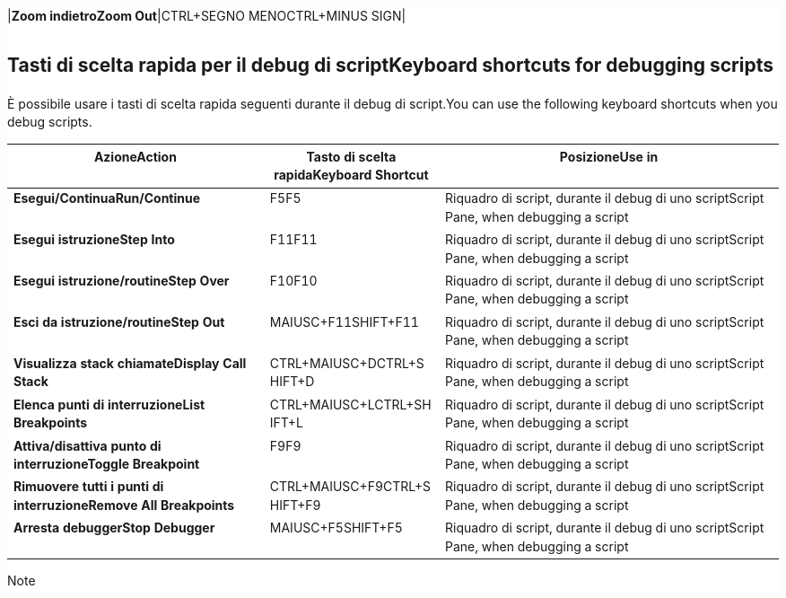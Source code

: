 |<span data-ttu-id="eb123-199">**Zoom indietro**</span><span class="sxs-lookup"><span data-stu-id="eb123-199">**Zoom Out**</span></span>|<span data-ttu-id="eb123-200">CTRL+SEGNO MENO</span><span class="sxs-lookup"><span data-stu-id="eb123-200">CTRL+MINUS SIGN</span></span>|

## <a name="keyboard-shortcuts-for-debugging-scripts"></a><span data-ttu-id="eb123-201">Tasti di scelta rapida per il debug di script</span><span class="sxs-lookup"><span data-stu-id="eb123-201">Keyboard shortcuts for debugging scripts</span></span>
<span data-ttu-id="eb123-202">È possibile usare i tasti di scelta rapida seguenti durante il debug di script.</span><span class="sxs-lookup"><span data-stu-id="eb123-202">You can use the following keyboard shortcuts when you debug scripts.</span></span>

|<span data-ttu-id="eb123-203">Azione</span><span class="sxs-lookup"><span data-stu-id="eb123-203">Action</span></span>|<span data-ttu-id="eb123-204">Tasto di scelta rapida</span><span class="sxs-lookup"><span data-stu-id="eb123-204">Keyboard Shortcut</span></span>|<span data-ttu-id="eb123-205">Posizione</span><span class="sxs-lookup"><span data-stu-id="eb123-205">Use in</span></span>|
|----------|---------------------|----------|
|<span data-ttu-id="eb123-206">**Esegui/Continua**</span><span class="sxs-lookup"><span data-stu-id="eb123-206">**Run/Continue**</span></span>|<span data-ttu-id="eb123-207">F5</span><span class="sxs-lookup"><span data-stu-id="eb123-207">F5</span></span>|<span data-ttu-id="eb123-208">Riquadro di script, durante il debug di uno script</span><span class="sxs-lookup"><span data-stu-id="eb123-208">Script Pane, when debugging a script</span></span>|
|<span data-ttu-id="eb123-209">**Esegui istruzione**</span><span class="sxs-lookup"><span data-stu-id="eb123-209">**Step Into**</span></span>|<span data-ttu-id="eb123-210">F11</span><span class="sxs-lookup"><span data-stu-id="eb123-210">F11</span></span>|<span data-ttu-id="eb123-211">Riquadro di script, durante il debug di uno script</span><span class="sxs-lookup"><span data-stu-id="eb123-211">Script Pane, when debugging a script</span></span>|
|<span data-ttu-id="eb123-212">**Esegui istruzione/routine**</span><span class="sxs-lookup"><span data-stu-id="eb123-212">**Step Over**</span></span>|<span data-ttu-id="eb123-213">F10</span><span class="sxs-lookup"><span data-stu-id="eb123-213">F10</span></span>|<span data-ttu-id="eb123-214">Riquadro di script, durante il debug di uno script</span><span class="sxs-lookup"><span data-stu-id="eb123-214">Script Pane, when debugging a script</span></span>|
|<span data-ttu-id="eb123-215">**Esci da istruzione/routine**</span><span class="sxs-lookup"><span data-stu-id="eb123-215">**Step Out**</span></span>|<span data-ttu-id="eb123-216">MAIUSC+F11</span><span class="sxs-lookup"><span data-stu-id="eb123-216">SHIFT+F11</span></span>|<span data-ttu-id="eb123-217">Riquadro di script, durante il debug di uno script</span><span class="sxs-lookup"><span data-stu-id="eb123-217">Script Pane, when debugging a script</span></span>|
|<span data-ttu-id="eb123-218">**Visualizza stack chiamate**</span><span class="sxs-lookup"><span data-stu-id="eb123-218">**Display Call Stack**</span></span>|<span data-ttu-id="eb123-219">CTRL+MAIUSC+D</span><span class="sxs-lookup"><span data-stu-id="eb123-219">CTRL+SHIFT+D</span></span>|<span data-ttu-id="eb123-220">Riquadro di script, durante il debug di uno script</span><span class="sxs-lookup"><span data-stu-id="eb123-220">Script Pane, when debugging a script</span></span>|
|<span data-ttu-id="eb123-221">**Elenca punti di interruzione**</span><span class="sxs-lookup"><span data-stu-id="eb123-221">**List Breakpoints**</span></span>|<span data-ttu-id="eb123-222">CTRL+MAIUSC+L</span><span class="sxs-lookup"><span data-stu-id="eb123-222">CTRL+SHIFT+L</span></span>|<span data-ttu-id="eb123-223">Riquadro di script, durante il debug di uno script</span><span class="sxs-lookup"><span data-stu-id="eb123-223">Script Pane, when debugging a script</span></span>|
|<span data-ttu-id="eb123-224">**Attiva/disattiva punto di interruzione**</span><span class="sxs-lookup"><span data-stu-id="eb123-224">**Toggle Breakpoint**</span></span>|<span data-ttu-id="eb123-225">F9</span><span class="sxs-lookup"><span data-stu-id="eb123-225">F9</span></span>|<span data-ttu-id="eb123-226">Riquadro di script, durante il debug di uno script</span><span class="sxs-lookup"><span data-stu-id="eb123-226">Script Pane, when debugging a script</span></span>|
|<span data-ttu-id="eb123-227">**Rimuovere tutti i punti di interruzione**</span><span class="sxs-lookup"><span data-stu-id="eb123-227">**Remove All Breakpoints**</span></span>|<span data-ttu-id="eb123-228">CTRL+MAIUSC+F9</span><span class="sxs-lookup"><span data-stu-id="eb123-228">CTRL+SHIFT+F9</span></span>|<span data-ttu-id="eb123-229">Riquadro di script, durante il debug di uno script</span><span class="sxs-lookup"><span data-stu-id="eb123-229">Script Pane, when debugging a script</span></span>|
|<span data-ttu-id="eb123-230">**Arresta debugger**</span><span class="sxs-lookup"><span data-stu-id="eb123-230">**Stop Debugger**</span></span>|<span data-ttu-id="eb123-231">MAIUSC+F5</span><span class="sxs-lookup"><span data-stu-id="eb123-231">SHIFT+F5</span></span>|<span data-ttu-id="eb123-232">Riquadro di script, durante il debug di uno script</span><span class="sxs-lookup"><span data-stu-id="eb123-232">Script Pane, when debugging a script</span></span>|

> [!NOTE]
